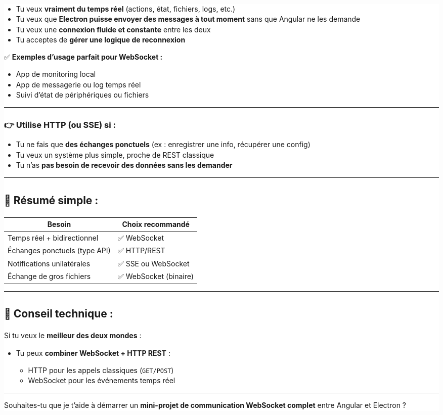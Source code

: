 * Tu veux **vraiment du temps réel** (actions, état, fichiers, logs, etc.)
* Tu veux que **Electron puisse envoyer des messages à tout moment** sans que Angular ne les demande
* Tu veux une **connexion fluide et constante** entre les deux
* Tu acceptes de **gérer une logique de reconnexion**

✅ **Exemples d’usage parfait pour WebSocket :**

* App de monitoring local
* App de messagerie ou log temps réel
* Suivi d’état de périphériques ou fichiers

---

### 👉 Utilise HTTP (ou SSE) si :

* Tu ne fais que **des échanges ponctuels** (ex : enregistrer une info, récupérer une config)
* Tu veux un système plus simple, proche de REST classique
* Tu n’as **pas besoin de recevoir des données sans les demander**

---

## 🧠 Résumé simple :

| Besoin                        | Choix recommandé      |
| ----------------------------- | --------------------- |
| Temps réel + bidirectionnel   | ✅ WebSocket           |
| Échanges ponctuels (type API) | ✅ HTTP/REST           |
| Notifications unilatérales    | ✅ SSE ou WebSocket    |
| Échange de gros fichiers      | ✅ WebSocket (binaire) |

---

## 🧩 Conseil technique :

Si tu veux le **meilleur des deux mondes** :

* Tu peux **combiner WebSocket + HTTP REST** :

  * HTTP pour les appels classiques (`GET/POST`)
  * WebSocket pour les événements temps réel

---

Souhaites-tu que je t’aide à démarrer un **mini-projet de communication WebSocket complet** entre Angular et Electron ?




